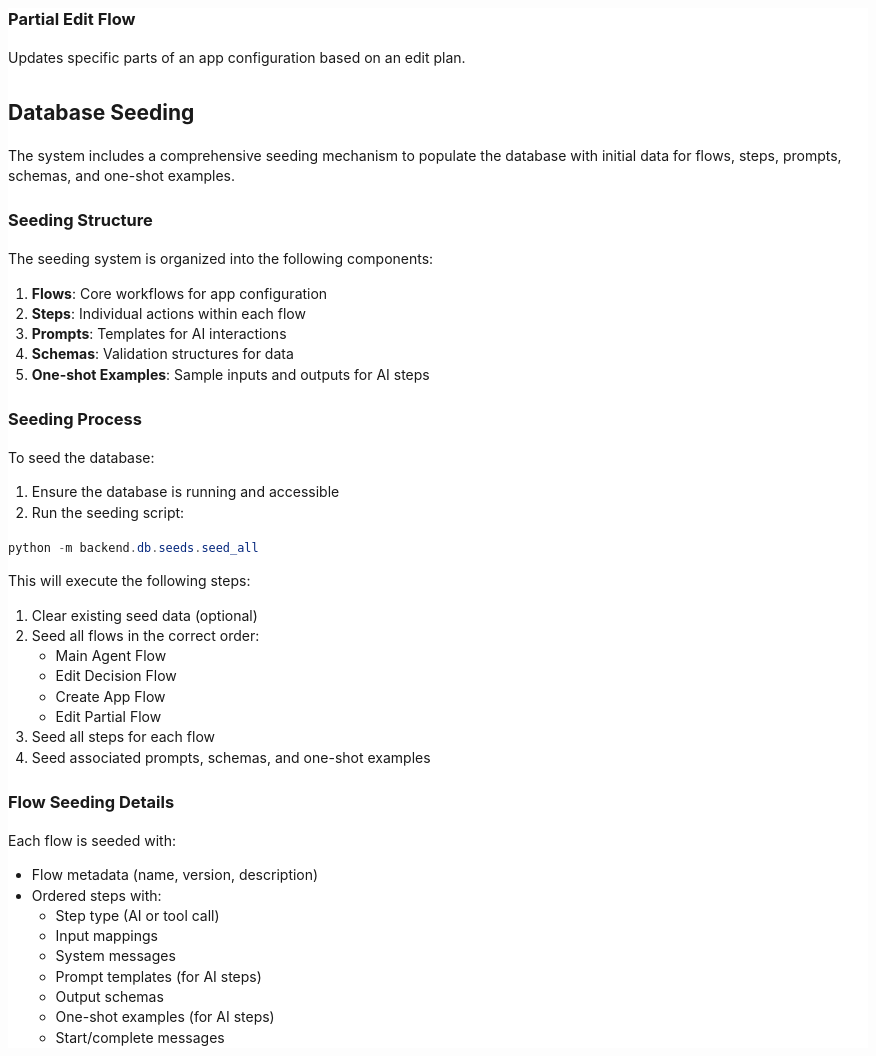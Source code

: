### Partial Edit Flow

Updates specific parts of an app configuration based on an edit plan.

## Database Seeding

The system includes a comprehensive seeding mechanism to populate the database with initial data for flows, steps, prompts, schemas, and one-shot examples.

### Seeding Structure

The seeding system is organized into the following components:

1. **Flows**: Core workflows for app configuration
2. **Steps**: Individual actions within each flow
3. **Prompts**: Templates for AI interactions
4. **Schemas**: Validation structures for data
5. **One-shot Examples**: Sample inputs and outputs for AI steps

### Seeding Process

To seed the database:

1. Ensure the database is running and accessible
2. Run the seeding script:

```powershell
python -m backend.db.seeds.seed_all
```

This will execute the following steps:

1. Clear existing seed data (optional)
2. Seed all flows in the correct order:
   - Main Agent Flow
   - Edit Decision Flow
   - Create App Flow
   - Edit Partial Flow
3. Seed all steps for each flow
4. Seed associated prompts, schemas, and one-shot examples

### Flow Seeding Details

Each flow is seeded with:

- Flow metadata (name, version, description)
- Ordered steps with:
  - Step type (AI or tool call)
  - Input mappings
  - System messages
  - Prompt templates (for AI steps)
  - Output schemas
  - One-shot examples (for AI steps)
  - Start/complete messages
